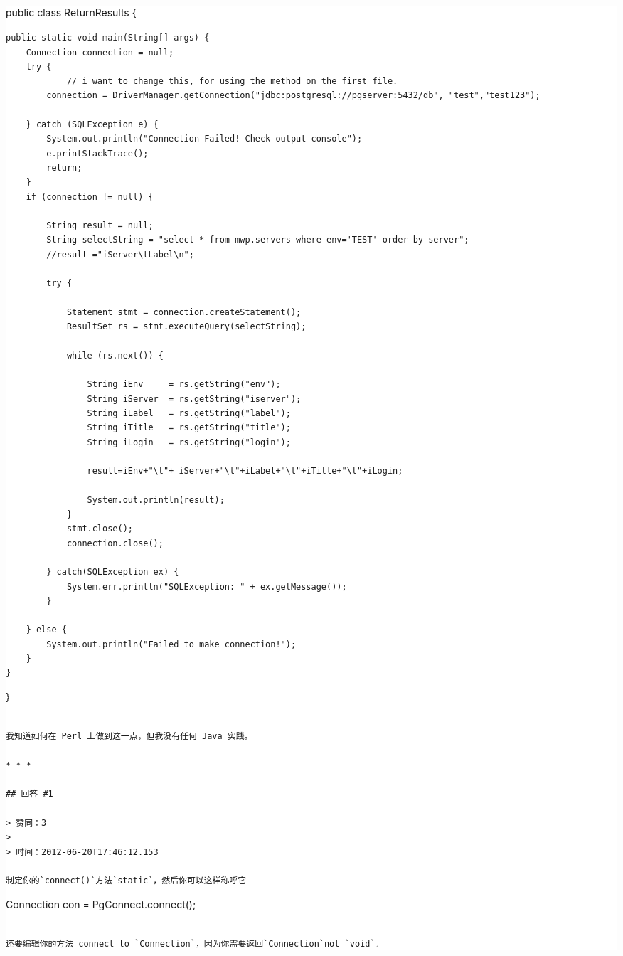 
public class ReturnResults {

    public static void main(String[] args) {
        Connection connection = null;
        try {
                // i want to change this, for using the method on the first file.
            connection = DriverManager.getConnection("jdbc:postgresql://pgserver:5432/db", "test","test123");

        } catch (SQLException e) {
            System.out.println("Connection Failed! Check output console");
            e.printStackTrace();
            return;
        }
        if (connection != null) {

            String result = null;
            String selectString = "select * from mwp.servers where env='TEST' order by server";
            //result ="iServer\tLabel\n";

            try {

                Statement stmt = connection.createStatement();
                ResultSet rs = stmt.executeQuery(selectString);

                while (rs.next()) {

                    String iEnv     = rs.getString("env");
                    String iServer  = rs.getString("iserver");
                    String iLabel   = rs.getString("label");
                    String iTitle   = rs.getString("title");
                    String iLogin   = rs.getString("login");

                    result=iEnv+"\t"+ iServer+"\t"+iLabel+"\t"+iTitle+"\t"+iLogin;

                    System.out.println(result);
                }
                stmt.close();
                connection.close();

            } catch(SQLException ex) {
                System.err.println("SQLException: " + ex.getMessage());
            }

        } else {
            System.out.println("Failed to make connection!");
        }
    }
} 
```

我知道如何在 Perl 上做到这一点，但我没有任何 Java 实践。

* * *

## 回答 #1

> 赞同：3
> 
> 时间：2012-06-20T17:46:12.153

制定你的`connect()`方法`static`，然后你可以这样称呼它

```
Connection con = PgConnect.connect(); 
```

还要编辑你的方法 connect to `Connection`，因为你需要返回`Connection`not `void`。

```
